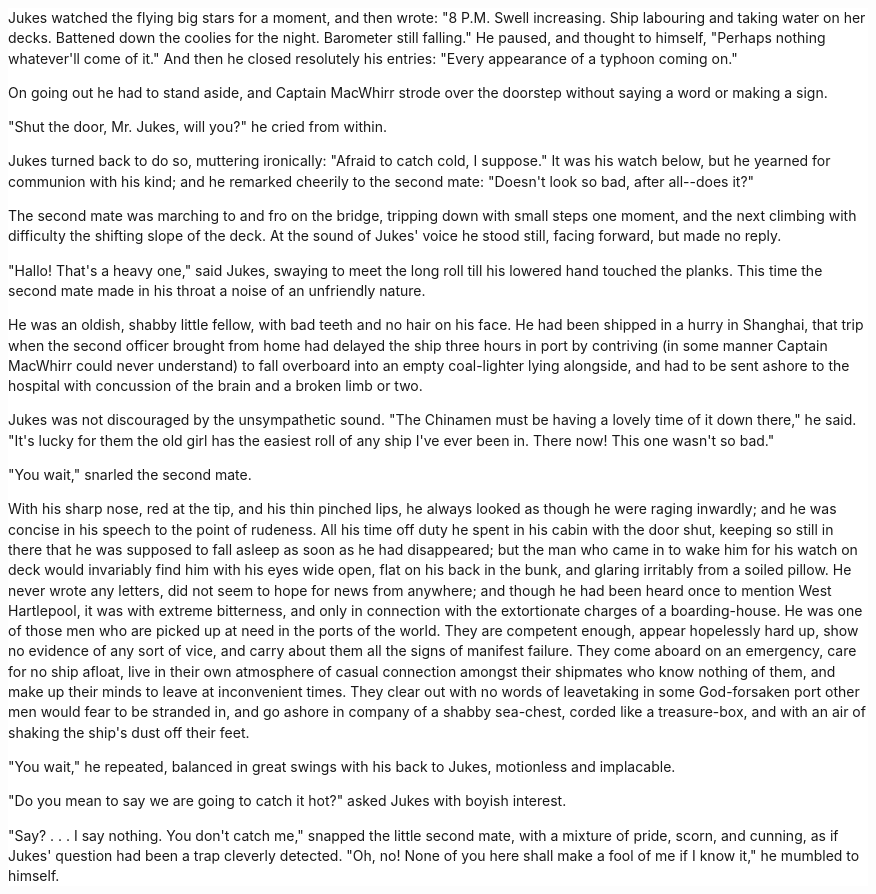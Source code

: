 Jukes watched the flying big stars for a moment, and then wrote: "8 P.M. Swell increasing. Ship labouring and taking water on her decks. Battened down the coolies for the night. Barometer still falling." He paused, and thought to himself, "Perhaps nothing whatever'll come of it." And then he closed resolutely his entries: "Every appearance of a typhoon coming on." 

On going out he had to stand aside, and Captain MacWhirr strode over the doorstep without saying a word or making a sign. 

"Shut the door, Mr. Jukes, will you?" he cried from within. 

Jukes turned back to do so, muttering ironically: "Afraid to catch cold, I suppose." It was his watch below, but he yearned for communion with his kind; and he remarked cheerily to the second mate: "Doesn't look so bad, after all--does it?" 

The second mate was marching to and fro on the bridge, tripping down with small steps one moment, and the next climbing with difficulty the shifting slope of the deck. At the sound of Jukes' voice he stood still, facing forward, but made no reply. 

"Hallo! That's a heavy one," said Jukes, swaying to meet the long roll till his lowered hand touched the planks. This time the second mate made in his throat a noise of an unfriendly nature. 

He was an oldish, shabby little fellow, with bad teeth and no hair on his face. He had been shipped in a hurry in Shanghai, that trip when the second officer brought from home had delayed the ship three hours in port by contriving (in some manner Captain MacWhirr could never understand) to fall overboard into an empty coal-lighter lying alongside, and had to be sent ashore to the hospital with concussion of the brain and a broken limb or two. 

Jukes was not discouraged by the unsympathetic sound. "The Chinamen must be having a lovely time of it down there," he said. "It's lucky for them the old girl has the easiest roll of any ship I've ever been in. There now! This one wasn't so bad." 

"You wait," snarled the second mate. 

With his sharp nose, red at the tip, and his thin pinched lips, he always looked as though he were raging inwardly; and he was concise in his speech to the point of rudeness. All his time off duty he spent in his cabin with the door shut, keeping so still in there that he was supposed to fall asleep as soon as he had disappeared; but the man who came in to wake him for his watch on deck would invariably find him with his eyes wide open, flat on his back in the bunk, and glaring irritably from a soiled pillow. He never wrote any letters, did not seem to hope for news from anywhere; and though he had been heard once to mention West Hartlepool, it was with extreme bitterness, and only in connection with the extortionate charges of a boarding-house. He was one of those men who are picked up at need in the ports of the world. They are competent enough, appear hopelessly hard up, show no evidence of any sort of vice, and carry about them all the signs of manifest failure. They come aboard on an emergency, care for no ship afloat, live in their own atmosphere of casual connection amongst their shipmates who know nothing of them, and make up their minds to leave at inconvenient times. They clear out with no words of leavetaking in some God-forsaken port other men would fear to be stranded in, and go ashore in company of a shabby sea-chest, corded like a treasure-box, and with an air of shaking the ship's dust off their feet. 

"You wait," he repeated, balanced in great swings with his back to Jukes, motionless and implacable. 

"Do you mean to say we are going to catch it hot?" asked Jukes with boyish interest. 

"Say? . . . I say nothing. You don't catch me," snapped the little second mate, with a mixture of pride, scorn, and cunning, as if Jukes' question had been a trap cleverly detected. "Oh, no! None of you here shall make a fool of me if I know it," he mumbled to himself. 
